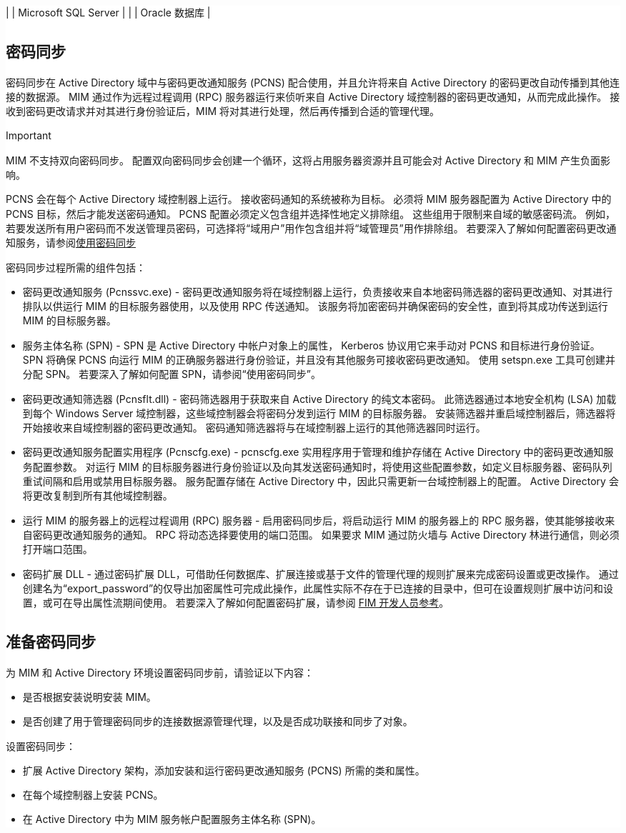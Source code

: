 |                                                                           | Microsoft SQL Server                                                                               |
|                                                                           | Oracle 数据库                                                                                    |

## <a name="password-synchronization"></a>密码同步


密码同步在 Active Directory 域中与密码更改通知服务 (PCNS) 配合使用，并且允许将来自 Active Directory 的密码更改自动传播到其他连接的数据源。 MIM 通过作为远程过程调用 (RPC) 服务器运行来侦听来自 Active Directory 域控制器的密码更改通知，从而完成此操作。 接收到密码更改请求并对其进行身份验证后，MIM 将对其进行处理，然后再传播到合适的管理代理。

> [!IMPORTANT]
> MIM 不支持双向密码同步。 配置双向密码同步会创建一个循环，这将占用服务器资源并且可能会对 Active Directory 和 MIM 产生负面影响。

PCNS 会在每个 Active Directory 域控制器上运行。 接收密码通知的系统被称为目标。 必须将 MIM 服务器配置为 Active Directory 中的 PCNS 目标，然后才能发送密码通知。 PCNS 配置必须定义包含组并选择性地定义排除组。 这些组用于限制来自域的敏感密码流。 例如，若要发送所有用户密码而不发送管理员密码，可选择将“域用户”用作包含组并将“域管理员”用作排除组。 若要深入了解如何配置密码更改通知服务，请参阅[使用密码同步](https://technet.microsoft.com/library/jj590288(v=ws.10).aspx)

密码同步过程所需的组件包括：

-   密码更改通知服务 (Pcnssvc.exe) - 密码更改通知服务将在域控制器上运行，负责接收来自本地密码筛选器的密码更改通知、对其进行排队以供运行 MIM 的目标服务器使用，以及使用 RPC 传送通知。 该服务将加密密码并确保密码的安全性，直到将其成功传送到运行 MIM 的目标服务器。

-   服务主体名称 (SPN) - SPN 是 Active Directory 中帐户对象上的属性， Kerberos 协议用它来手动对 PCNS 和目标进行身份验证。 SPN 将确保 PCNS 向运行 MIM 的正确服务器进行身份验证，并且没有其他服务可接收密码更改通知。 使用 setspn.exe 工具可创建并分配 SPN。 若要深入了解如何配置 SPN，请参阅“使用密码同步”。

-   密码更改通知筛选器 (Pcnsflt.dll) - 密码筛选器用于获取来自 Active Directory 的纯文本密码。 此筛选器通过本地安全机构 (LSA) 加载到每个 Windows Server 域控制器，这些域控制器会将密码分发到运行 MIM 的目标服务器。 安装筛选器并重启域控制器后，筛选器将开始接收来自域控制器的密码更改通知。 密码通知筛选器将与在域控制器上运行的其他筛选器同时运行。

-   密码更改通知服务配置实用程序 (Pcnscfg.exe) - pcnscfg.exe 实用程序用于管理和维护存储在 Active Directory 中的密码更改通知服务配置参数。 对运行 MIM 的目标服务器进行身份验证以及向其发送密码通知时，将使用这些配置参数，如定义目标服务器、密码队列重试间隔和启用或禁用目标服务器。
    服务配置存储在 Active Directory 中，因此只需更新一台域控制器上的配置。 Active Directory 会将更改复制到所有其他域控制器。

-   运行 MIM 的服务器上的远程过程调用 (RPC) 服务器 - 启用密码同步后，将启动运行 MIM 的服务器上的 RPC 服务器，使其能够接收来自密码更改通知服务的通知。 RPC 将动态选择要使用的端口范围。 如果要求 MIM 通过防火墙与 Active Directory 林进行通信，则必须打开端口范围。

-   密码扩展 DLL - 通过密码扩展 DLL，可借助任何数据库、扩展连接或基于文件的管理代理的规则扩展来完成密码设置或更改操作。
    通过创建名为“export_password”的仅导出加密属性可完成此操作，此属性实际不存在于已连接的目录中，但可在设置规则扩展中访问和设置，或可在导出属性流期间使用。 若要深入了解如何配置密码扩展，请参阅 [FIM 开发人员参考](https://msdn.microsoft.com/library/windows/desktop/ee652263(v=vs.100).aspx)。

## <a name="preparing-for-password-synchronization"></a>准备密码同步

为 MIM 和 Active Directory 环境设置密码同步前，请验证以下内容：

-   是否根据安装说明安装 MIM。

-   是否创建了用于管理密码同步的连接数据源管理代理，以及是否成功联接和同步了对象。

设置密码同步：

-   扩展 Active Directory 架构，添加安装和运行密码更改通知服务 (PCNS) 所需的类和属性。

-   在每个域控制器上安装 PCNS。

-   在 Active Directory 中为 MIM 服务帐户配置服务主体名称 (SPN)。
